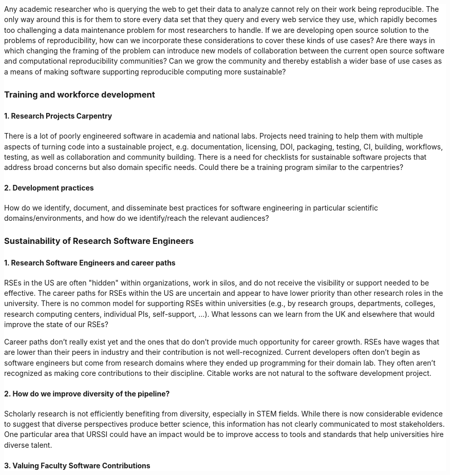 Any academic researcher who is querying the web to get their data to analyze cannot rely on their work being reproducible. The only way around this is for them to store every data set that they query and every web service they use, which rapidly becomes too challenging a data maintenance problem for most researchers to handle. If we are developing open source solution to the problems of reproducibility, how can we incorporate these considerations to cover these kinds of use cases? Are there ways in which changing the framing of the problem can introduce new models of collaboration between the current open source software and computational reproducibility communities? Can we grow the community and thereby establish a wider base of use cases as a means of making software supporting reproducible computing more sustainable?

### **Training and workforce development**

#### **1. Research Projects Carpentry**

There is a lot of poorly engineered software in academia and national labs. Projects need training to help them with multiple aspects of turning code into a sustainable project, e.g. documentation, licensing, DOI, packaging, testing, CI, building, workflows, testing, as well as collaboration and community building. There is a need for checklists for sustainable software projects that address broad concerns but also domain specific needs. Could there be a training program similar to the carpentries?

#### **2. Development practices**

How do we identify, document, and disseminate best practices for software engineering in particular scientific domains/environments, and how do we identify/reach the relevant audiences?

### **Sustainability of Research Software Engineers**

#### **1. Research Software Engineers and career paths**

RSEs in the US are often "hidden" within organizations, work in silos, and do not receive the visibility or support needed to be effective. The career paths for RSEs within the US are uncertain and appear to have lower priority than other research roles in the university. There is no common model for supporting RSEs within universities (e.g., by research groups, departments, colleges, research computing centers, individual PIs, self-support, …). What lessons can we learn from the UK and elsewhere that would improve the state of our RSEs?

Career paths don’t really exist yet and the ones that do don’t provide much opportunity for career growth. RSEs have wages that are lower than their peers in industry and their contribution is not well-recognized. Current developers often don’t begin as software engineers but come from research domains where they ended up programming for their domain lab. They often aren’t recognized as making core contributions to their discipline. Citable works are not natural to the software development project.

#### **2. How do we improve diversity of the pipeline?**

Scholarly research is not efficiently benefiting from diversity, especially in STEM fields. While there is now considerable evidence to suggest that diverse perspectives produce better science, this information has not clearly communicated to most stakeholders. One particular area that URSSI could have an impact would be to improve access to tools and standards that help universities hire diverse talent.

#### **3. Valuing Faculty Software Contributions**
